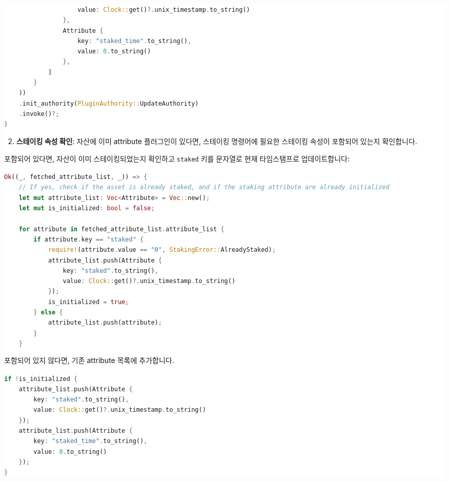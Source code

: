 ```rust
                    value: Clock::get()?.unix_timestamp.to_string()
                },
                Attribute {
                    key: "staked_time".to_string(),
                    value: 0.to_string()
                },
            ]
        }
    ))
    .init_authority(PluginAuthority::UpdateAuthority)
    .invoke()?;
}
```

2. **스테이킹 속성 확인**:
자산에 이미 attribute 플러그인이 있다면, 스테이킹 명령어에 필요한 스테이킹 속성이 포함되어 있는지 확인합니다.

포함되어 있다면, 자산이 이미 스테이킹되었는지 확인하고 `staked` 키를 문자열로 현재 타임스탬프로 업데이트합니다:

```rust
Ok((_, fetched_attribute_list, _)) => {
    // If yes, check if the asset is already staked, and if the staking attribute are already initialized
    let mut attribute_list: Vec<Attribute> = Vec::new();
    let mut is_initialized: bool = false;

    for attribute in fetched_attribute_list.attribute_list {
        if attribute.key == "staked" {
            require!(attribute.value == "0", StakingError::AlreadyStaked);
            attribute_list.push(Attribute {
                key: "staked".to_string(),
                value: Clock::get()?.unix_timestamp.to_string()
            });
            is_initialized = true;
        } else {
            attribute_list.push(attribute);
        }
    }
```

포함되어 있지 않다면, 기존 attribute 목록에 추가합니다.

```rust
if !is_initialized {
    attribute_list.push(Attribute {
        key: "staked".to_string(),
        value: Clock::get()?.unix_timestamp.to_string()
    });
    attribute_list.push(Attribute {
        key: "staked_time".to_string(),
        value: 0.to_string()
    });
}
```
